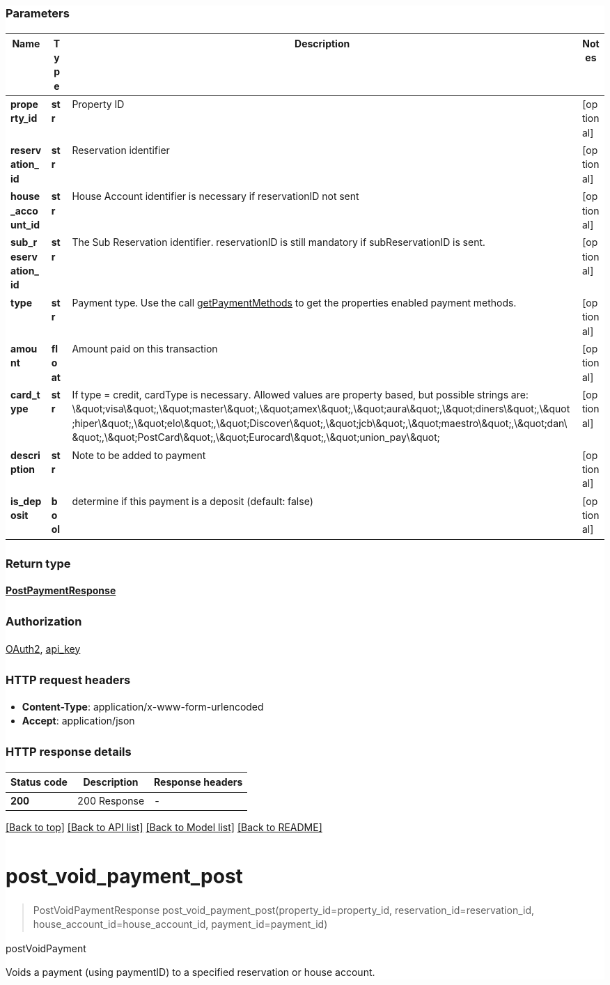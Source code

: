 

### Parameters


Name | Type | Description  | Notes
------------- | ------------- | ------------- | -------------
 **property_id** | **str**| Property ID | [optional] 
 **reservation_id** | **str**| Reservation identifier | [optional] 
 **house_account_id** | **str**| House Account identifier is necessary if reservationID not sent | [optional] 
 **sub_reservation_id** | **str**| The Sub Reservation identifier. reservationID is still mandatory if subReservationID is sent. | [optional] 
 **type** | **str**| Payment type. Use the call [getPaymentMethods](#api-Payment-getPaymentMethods) to get the properties enabled payment methods. | [optional] 
 **amount** | **float**| Amount paid on this transaction | [optional] 
 **card_type** | **str**| If type &#x3D; credit, cardType is necessary. Allowed values are property based, but possible strings are: \\\&quot;visa\\\&quot;,\\\&quot;master\\\&quot;,\\\&quot;amex\\\&quot;,\\\&quot;aura\\\&quot;,\\\&quot;diners\\\&quot;,\\\&quot;hiper\\\&quot;,\\\&quot;elo\\\&quot;,\\\&quot;Discover\\\&quot;,\\\&quot;jcb\\\&quot;,\\\&quot;maestro\\\&quot;,\\\&quot;dan\\\&quot;,\\\&quot;PostCard\\\&quot;,\\\&quot;Eurocard\\\&quot;,\\\&quot;union_pay\\\&quot; | [optional] 
 **description** | **str**| Note to be added to payment | [optional] 
 **is_deposit** | **bool**| determine if this payment is a deposit (default: false) | [optional] 

### Return type

[**PostPaymentResponse**](PostPaymentResponse.md)

### Authorization

[OAuth2](../README.md#OAuth2), [api_key](../README.md#api_key)

### HTTP request headers

 - **Content-Type**: application/x-www-form-urlencoded
 - **Accept**: application/json

### HTTP response details

| Status code | Description | Response headers |
|-------------|-------------|------------------|
**200** | 200 Response |  -  |

[[Back to top]](#) [[Back to API list]](../README.md#documentation-for-api-endpoints) [[Back to Model list]](../README.md#documentation-for-models) [[Back to README]](../README.md)

# **post_void_payment_post**
> PostVoidPaymentResponse post_void_payment_post(property_id=property_id, reservation_id=reservation_id, house_account_id=house_account_id, payment_id=payment_id)

postVoidPayment

Voids a payment (using paymentID) to a specified reservation or house account.
